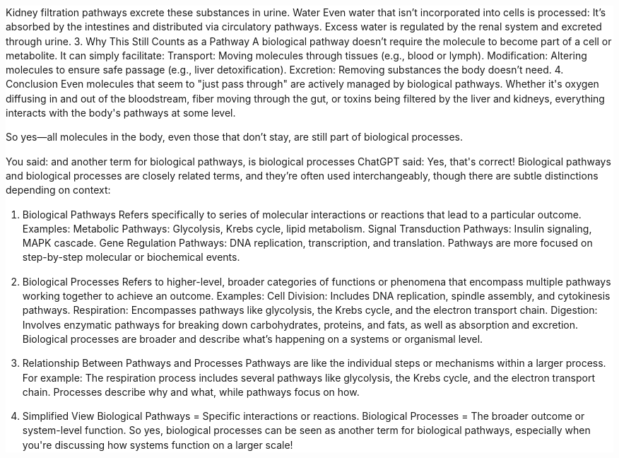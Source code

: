 Kidney filtration pathways excrete these substances in urine.
Water
Even water that isn’t incorporated into cells is processed:
It’s absorbed by the intestines and distributed via circulatory pathways.
Excess water is regulated by the renal system and excreted through urine.
3. Why This Still Counts as a Pathway
A biological pathway doesn’t require the molecule to become part of a cell or metabolite. It can simply facilitate:
Transport: Moving molecules through tissues (e.g., blood or lymph).
Modification: Altering molecules to ensure safe passage (e.g., liver detoxification).
Excretion: Removing substances the body doesn’t need.
4. Conclusion
Even molecules that seem to "just pass through" are actively managed by biological pathways. Whether it's oxygen diffusing in and out of the bloodstream, fiber moving through the gut, or toxins being filtered by the liver and kidneys, everything interacts with the body's pathways at some level.

So yes—all molecules in the body, even those that don’t stay, are still part of biological processes.







You said:
and another term for biological pathways, is biological processes
ChatGPT said:
Yes, that's correct! Biological pathways and biological processes are closely related terms, and they’re often used interchangeably, though there are subtle distinctions depending on context:

1. Biological Pathways
Refers specifically to series of molecular interactions or reactions that lead to a particular outcome.
Examples:
Metabolic Pathways: Glycolysis, Krebs cycle, lipid metabolism.
Signal Transduction Pathways: Insulin signaling, MAPK cascade.
Gene Regulation Pathways: DNA replication, transcription, and translation.
Pathways are more focused on step-by-step molecular or biochemical events.

2. Biological Processes
Refers to higher-level, broader categories of functions or phenomena that encompass multiple pathways working together to achieve an outcome.
Examples:
Cell Division: Includes DNA replication, spindle assembly, and cytokinesis pathways.
Respiration: Encompasses pathways like glycolysis, the Krebs cycle, and the electron transport chain.
Digestion: Involves enzymatic pathways for breaking down carbohydrates, proteins, and fats, as well as absorption and excretion.
Biological processes are broader and describe what’s happening on a systems or organismal level.

3. Relationship Between Pathways and Processes
Pathways are like the individual steps or mechanisms within a larger process.
For example: The respiration process includes several pathways like glycolysis, the Krebs cycle, and the electron transport chain.
Processes describe why and what, while pathways focus on how.
4. Simplified View
Biological Pathways = Specific interactions or reactions.
Biological Processes = The broader outcome or system-level function.
So yes, biological processes can be seen as another term for biological pathways, especially when you're discussing how systems function on a larger scale!